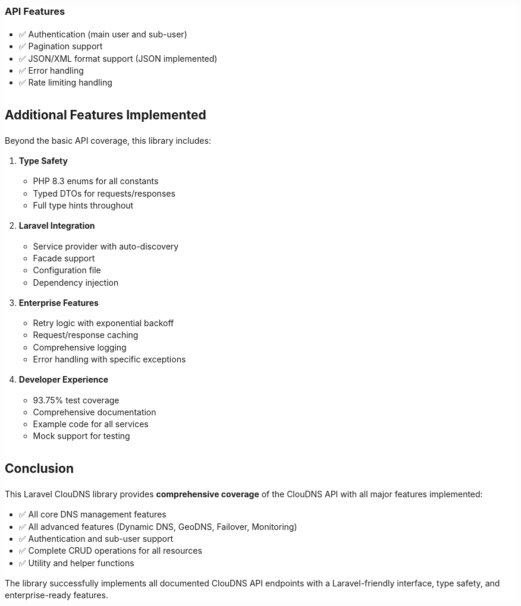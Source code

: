 ### API Features
- ✅ Authentication (main user and sub-user)
- ✅ Pagination support
- ✅ JSON/XML format support (JSON implemented)
- ✅ Error handling
- ✅ Rate limiting handling

## Additional Features Implemented

Beyond the basic API coverage, this library includes:

1. **Type Safety**
   - PHP 8.3 enums for all constants
   - Typed DTOs for requests/responses
   - Full type hints throughout

2. **Laravel Integration**
   - Service provider with auto-discovery
   - Facade support
   - Configuration file
   - Dependency injection

3. **Enterprise Features**
   - Retry logic with exponential backoff
   - Request/response caching
   - Comprehensive logging
   - Error handling with specific exceptions

4. **Developer Experience**
   - 93.75% test coverage
   - Comprehensive documentation
   - Example code for all services
   - Mock support for testing

## Conclusion

This Laravel ClouDNS library provides **comprehensive coverage** of the ClouDNS API with all major features implemented:

- ✅ All core DNS management features
- ✅ All advanced features (Dynamic DNS, GeoDNS, Failover, Monitoring)
- ✅ Authentication and sub-user support
- ✅ Complete CRUD operations for all resources
- ✅ Utility and helper functions

The library successfully implements all documented ClouDNS API endpoints with a Laravel-friendly interface, type safety, and enterprise-ready features.